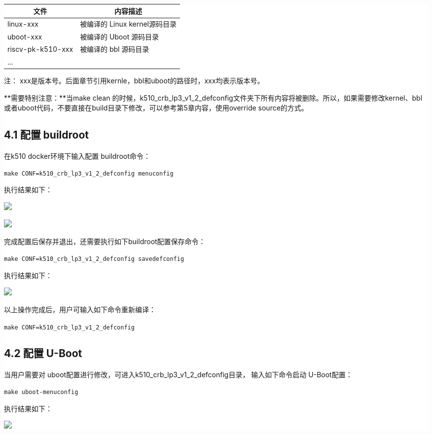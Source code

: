| **文件**         | **内容描述**                  |
| ---------------- | ----------------------------- |
| linux-xxx        | 被编译的 Linux kernel源码目录 |
| uboot-xxx        | 被编译的 Uboot 源码目录       |
| riscv-pk-k510-xxx| 被编译的 bbl 源码目录         |
| ...              |                               |

注： xxx是版本号。后面章节引用kernle，bbl和uboot的路径时，xxx均表示版本号。

**需要特别注意：**当make clean 的时候，k510_crb_lp3_v1_2_defconfig文件夹下所有内容将被删除。所以，如果需要修改kernel、bbl或者uboot代码，不要直接在build目录下修改，可以参考第5章内容，使用override source的方式。

## 4.1 配置 buildroot

在k510 docker环境下输入配置 buildroot命令：

```shell
make CONF=k510_crb_lp3_v1_2_defconfig menuconfig
```

执行结果如下：

![](images/sdk_build/image-make_men.png)

![](images/sdk_build/image-make_menu.png)

完成配置后保存并退出，还需要执行如下buildroot配置保存命令：

```shell
make CONF=k510_crb_lp3_v1_2_defconfig savedefconfig
```

执行结果如下：

![](images/sdk_build/image-make_savedef.png)

以上操作完成后，用户可输入如下命令重新编译：

```shell
make CONF=k510_crb_lp3_v1_2_defconfig
```

## 4.2 配置 U-Boot

当用户需要对 uboot配置进行修改，可进入k510_crb_lp3_v1_2_defconfig目录， 输入如下命令启动 U-Boot配置：

```shell
make uboot-menuconfig
```

执行结果如下：

![](images/sdk_build/image-uboot_men.png)
